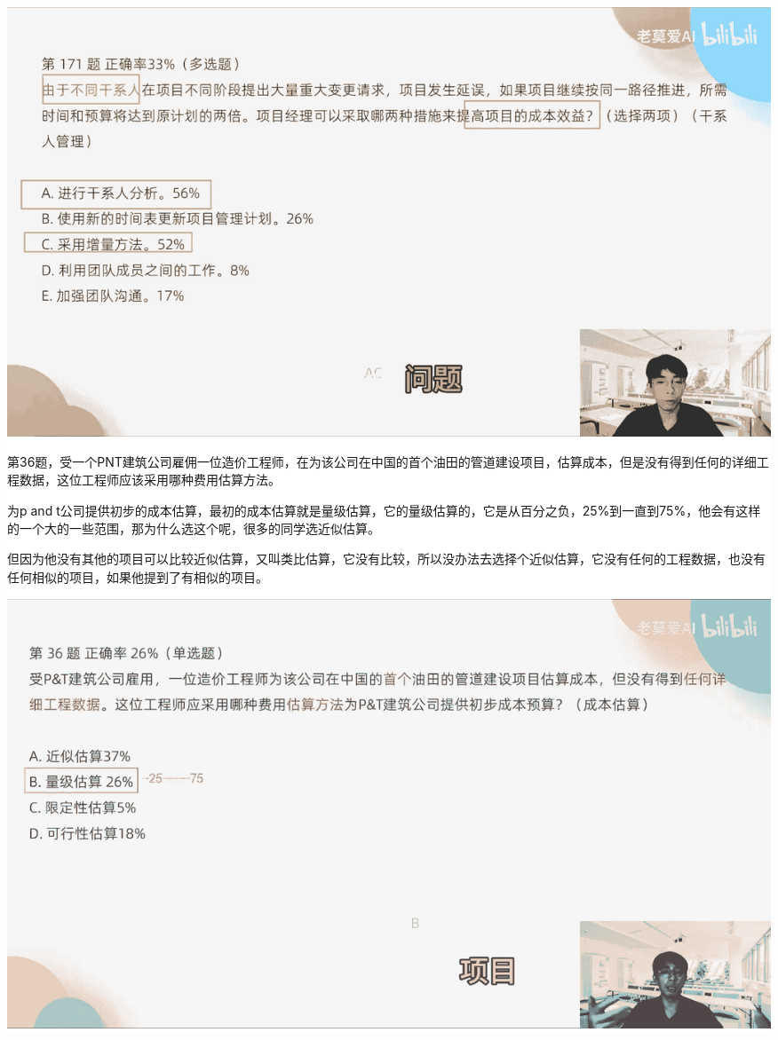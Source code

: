 ![](img/1a79138dcc09556243cf3541bec0064a_13.png)

第36题，受一个PNT建筑公司雇佣一位造价工程师，在为该公司在中国的首个油田的管道建设项目，估算成本，但是没有得到任何的详细工程数据，这位工程师应该采用哪种费用估算方法。

为p and t公司提供初步的成本估算，最初的成本估算就是量级估算，它的量级估算的，它是从百分之负，25%到一直到75%，他会有这样的一个大的一些范围，那为什么选这个呢，很多的同学选近似估算。

但因为他没有其他的项目可以比较近似估算，又叫类比估算，它没有比较，所以没办法去选择个近似估算，它没有任何的工程数据，也没有任何相似的项目，如果他提到了有相似的项目。



![](img/1a79138dcc09556243cf3541bec0064a_15.png)

